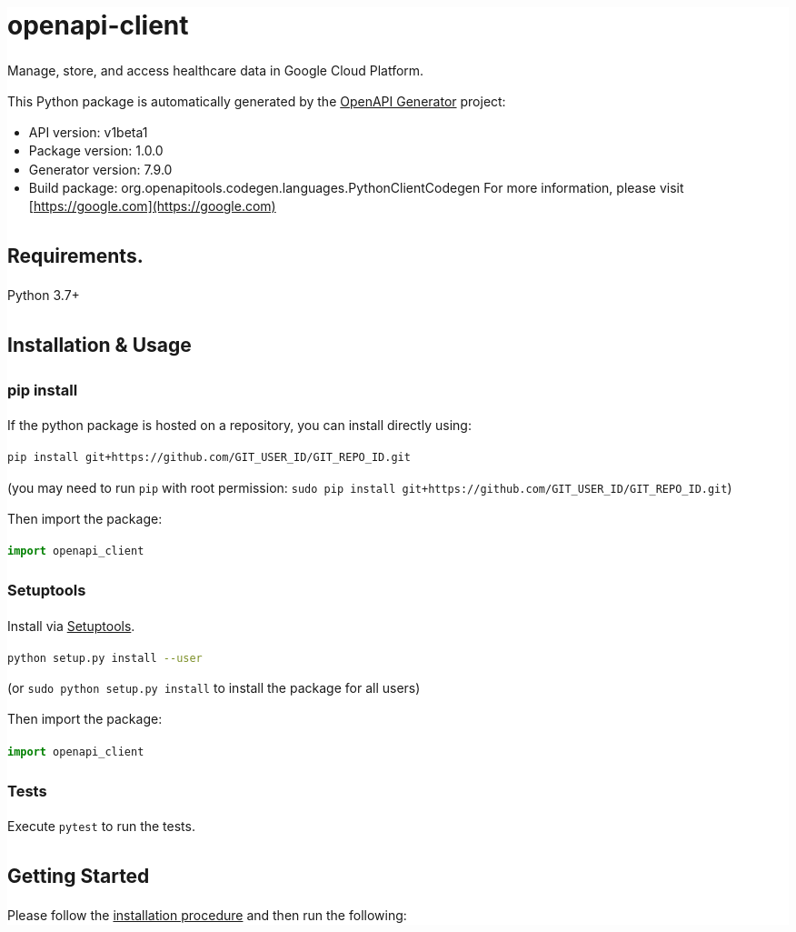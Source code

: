 # openapi-client
Manage, store, and access healthcare data in Google Cloud Platform.

This Python package is automatically generated by the [OpenAPI Generator](https://openapi-generator.tech) project:

- API version: v1beta1
- Package version: 1.0.0
- Generator version: 7.9.0
- Build package: org.openapitools.codegen.languages.PythonClientCodegen
For more information, please visit [https://google.com](https://google.com)

## Requirements.

Python 3.7+

## Installation & Usage
### pip install

If the python package is hosted on a repository, you can install directly using:

```sh
pip install git+https://github.com/GIT_USER_ID/GIT_REPO_ID.git
```
(you may need to run `pip` with root permission: `sudo pip install git+https://github.com/GIT_USER_ID/GIT_REPO_ID.git`)

Then import the package:
```python
import openapi_client
```

### Setuptools

Install via [Setuptools](http://pypi.python.org/pypi/setuptools).

```sh
python setup.py install --user
```
(or `sudo python setup.py install` to install the package for all users)

Then import the package:
```python
import openapi_client
```

### Tests

Execute `pytest` to run the tests.

## Getting Started

Please follow the [installation procedure](#installation--usage) and then run the following:
